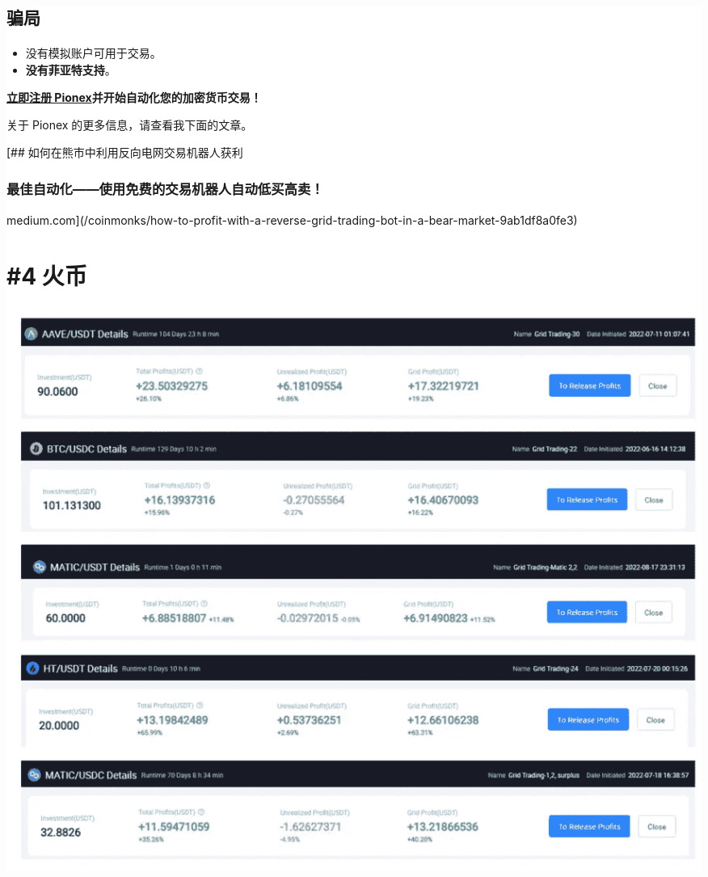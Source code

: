 ## 骗局

*   没有模拟账户可用于交易。
*   **没有菲亚特支持**。

[**立即注册 Pionex**](https://www.pionex.com/en-US/sign/ref/mWhH4v29)**并开始自动化您的加密货币交易！**

关于 Pionex 的更多信息，请查看我下面的文章。

[](/coinmonks/how-to-profit-with-a-reverse-grid-trading-bot-in-a-bear-market-9ab1df8a0fe3) [## 如何在熊市中利用反向电网交易机器人获利

### 最佳自动化——使用免费的交易机器人自动低买高卖！

medium.com](/coinmonks/how-to-profit-with-a-reverse-grid-trading-bot-in-a-bear-market-9ab1df8a0fe3) 

# #4 火币

![](img/08d2bf9322b839a252d67c69396f831a.png)
